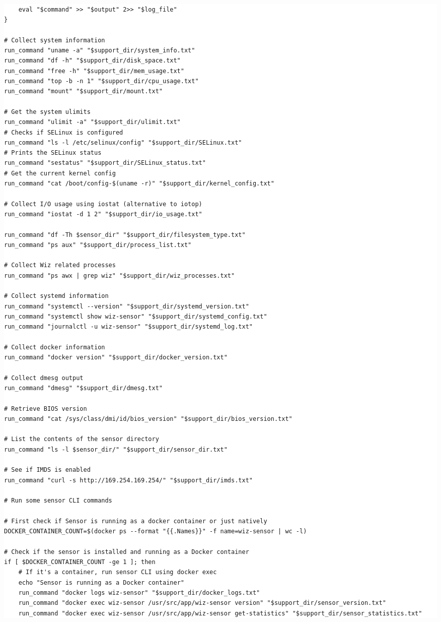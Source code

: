 ```
    eval "$command" >> "$output" 2>> "$log_file"
}

# Collect system information
run_command "uname -a" "$support_dir/system_info.txt"
run_command "df -h" "$support_dir/disk_space.txt"
run_command "free -h" "$support_dir/mem_usage.txt"
run_command "top -b -n 1" "$support_dir/cpu_usage.txt"
run_command "mount" "$support_dir/mount.txt"

# Get the system ulimits
run_command "ulimit -a" "$support_dir/ulimit.txt"
# Checks if SELinux is configured
run_command "ls -l /etc/selinux/config" "$support_dir/SELinux.txt"
# Prints the SELinux status
run_command "sestatus" "$support_dir/SELinux_status.txt"
# Get the current kernel config
run_command "cat /boot/config-$(uname -r)" "$support_dir/kernel_config.txt"

# Collect I/O usage using iostat (alternative to iotop)
run_command "iostat -d 1 2" "$support_dir/io_usage.txt"

run_command "df -Th $sensor_dir" "$support_dir/filesystem_type.txt"
run_command "ps aux" "$support_dir/process_list.txt"

# Collect Wiz related processes
run_command "ps awx | grep wiz" "$support_dir/wiz_processes.txt"

# Collect systemd information
run_command "systemctl --version" "$support_dir/systemd_version.txt"
run_command "systemctl show wiz-sensor" "$support_dir/systemd_config.txt"
run_command "journalctl -u wiz-sensor" "$support_dir/systemd_log.txt"

# Collect docker information
run_command "docker version" "$support_dir/docker_version.txt"

# Collect dmesg output
run_command "dmesg" "$support_dir/dmesg.txt"

# Retrieve BIOS version
run_command "cat /sys/class/dmi/id/bios_version" "$support_dir/bios_version.txt"

# List the contents of the sensor directory
run_command "ls -l $sensor_dir/" "$support_dir/sensor_dir.txt"

# See if IMDS is enabled
run_command "curl -s http://169.254.169.254/" "$support_dir/imds.txt"

# Run some sensor CLI commands

# First check if Sensor is running as a docker container or just natively
DOCKER_CONTAINER_COUNT=$(docker ps --format "{{.Names}}" -f name=wiz-sensor | wc -l)

# Check if the sensor is installed and running as a Docker container
if [ $DOCKER_CONTAINER_COUNT -ge 1 ]; then
    # If it's a container, run sensor CLI using docker exec
    echo "Sensor is running as a Docker container"
    run_command "docker logs wiz-sensor" "$support_dir/docker_logs.txt"
    run_command "docker exec wiz-sensor /usr/src/app/wiz-sensor version" "$support_dir/sensor_version.txt"
    run_command "docker exec wiz-sensor /usr/src/app/wiz-sensor get-statistics" "$support_dir/sensor_statistics.txt"
```